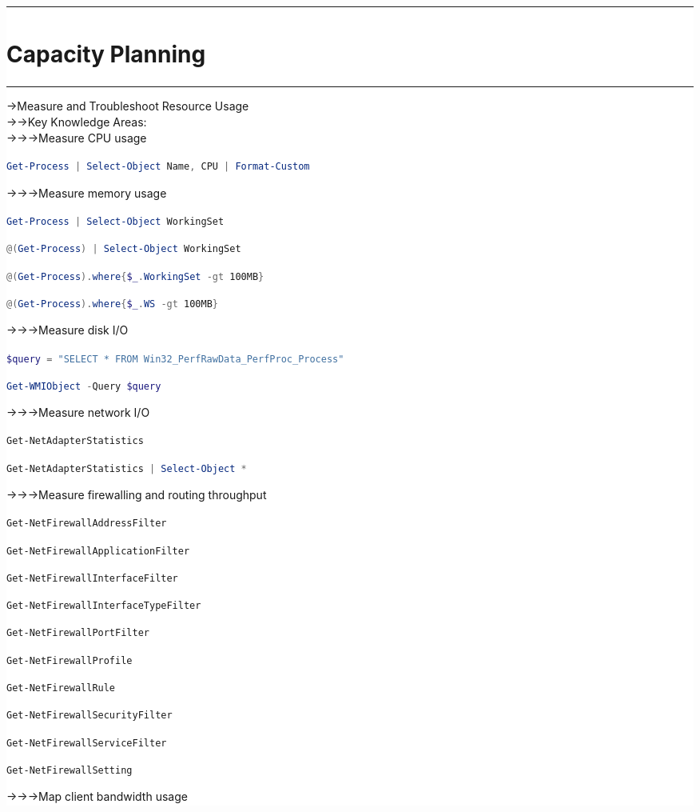 ---------------------------------------------------  
# Capacity Planning
---------------------------------------------------  
->Measure and Troubleshoot Resource Usage  
->->Key Knowledge Areas:  
->->->Measure CPU usage  
```PowerShell  
Get-Process | Select-Object Name, CPU | Format-Custom
```  
->->->Measure memory usage  
```PowerShell  
Get-Process | Select-Object WorkingSet
```  
```PowerShell  
@(Get-Process) | Select-Object WorkingSet
```  
```PowerShell  
@(Get-Process).where{$_.WorkingSet -gt 100MB}
```  
```PowerShell  
@(Get-Process).where{$_.WS -gt 100MB}
```  
->->->Measure disk I/O  
```PowerShell  
$query = "SELECT * FROM Win32_PerfRawData_PerfProc_Process"
```  
```PowerShell  
Get-WMIObject -Query $query
```  
->->->Measure network I/O  
```PowerShell  
Get-NetAdapterStatistics
```  
```PowerShell  
Get-NetAdapterStatistics | Select-Object *
```  
->->->Measure firewalling and routing throughput  
```PowerShell  
Get-NetFirewallAddressFilter
```  
```PowerShell  
Get-NetFirewallApplicationFilter
```  
```PowerShell  
Get-NetFirewallInterfaceFilter
```  
```PowerShell  
Get-NetFirewallInterfaceTypeFilter
```  
```PowerShell  
Get-NetFirewallPortFilter
```  
```PowerShell  
Get-NetFirewallProfile
```  
```PowerShell  
Get-NetFirewallRule
```  
```PowerShell  
Get-NetFirewallSecurityFilter
```  
```PowerShell  
Get-NetFirewallServiceFilter
```  
```PowerShell  
Get-NetFirewallSetting
```  
->->->Map client bandwidth usage  
```PowerShell  
```